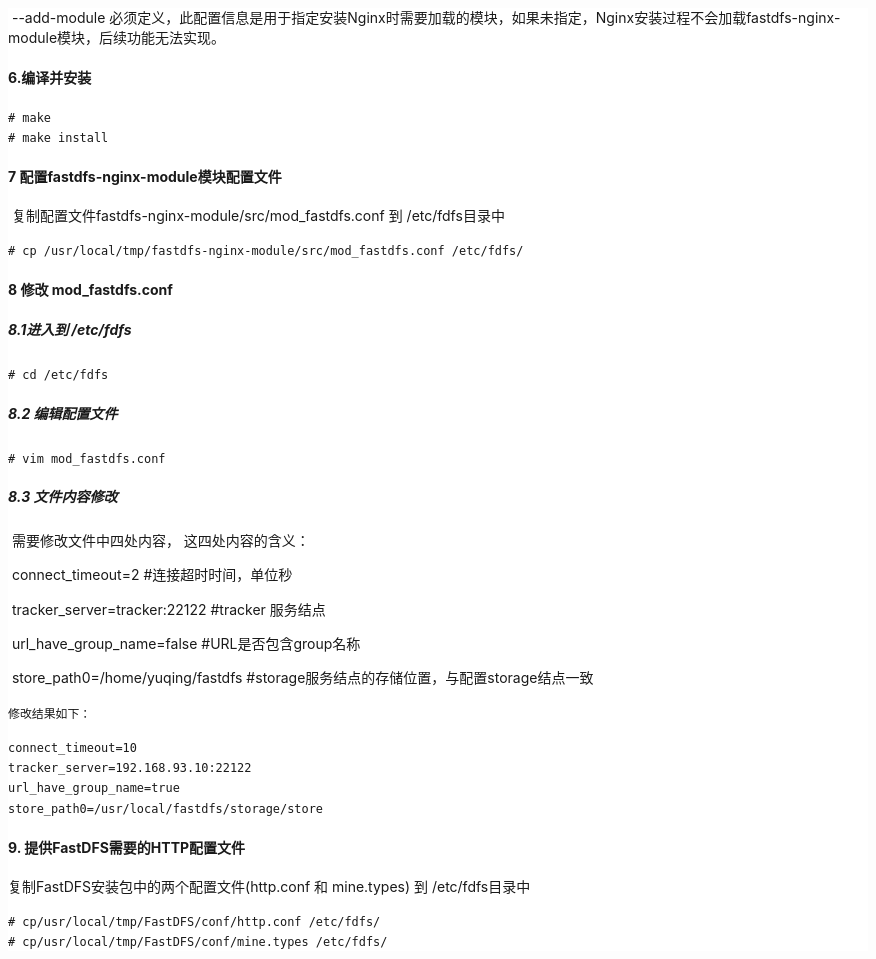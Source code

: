 ​	--add-module 必须定义，此配置信息是用于指定安装Nginx时需要加载的模块，如果未指定，Nginx安装过程不会加载fastdfs-nginx-module模块，后续功能无法实现。

#### 6.编译并安装

```
# make
# make install
```

#### 7 配置fastdfs-nginx-module模块配置文件

​	复制配置文件fastdfs-nginx-module/src/mod_fastdfs.conf 到 /etc/fdfs目录中

```
# cp /usr/local/tmp/fastdfs-nginx-module/src/mod_fastdfs.conf /etc/fdfs/
```

#### 8 修改 mod_fastdfs.conf

##### 8.1进入到 /etc/fdfs

```
# cd /etc/fdfs
```

##### 8.2 编辑配置文件

```
# vim mod_fastdfs.conf
```

##### 8.3 文件内容修改

​	需要修改文件中四处内容， 这四处内容的含义：

​	connect_timeout=2 #连接超时时间，单位秒

​	tracker_server=tracker:22122 #tracker 服务结点

​	url_have_group_name=false #URL是否包含group名称

​	store_path0=/home/yuqing/fastdfs #storage服务结点的存储位置，与配置storage结点一致

 	修改结果如下：

```
connect_timeout=10
tracker_server=192.168.93.10:22122
url_have_group_name=true
store_path0=/usr/local/fastdfs/storage/store
```

#### 9. 提供FastDFS需要的HTTP配置文件

复制FastDFS安装包中的两个配置文件(http.conf 和 mine.types) 到 /etc/fdfs目录中

```
# cp/usr/local/tmp/FastDFS/conf/http.conf /etc/fdfs/
# cp/usr/local/tmp/FastDFS/conf/mine.types /etc/fdfs/
```
